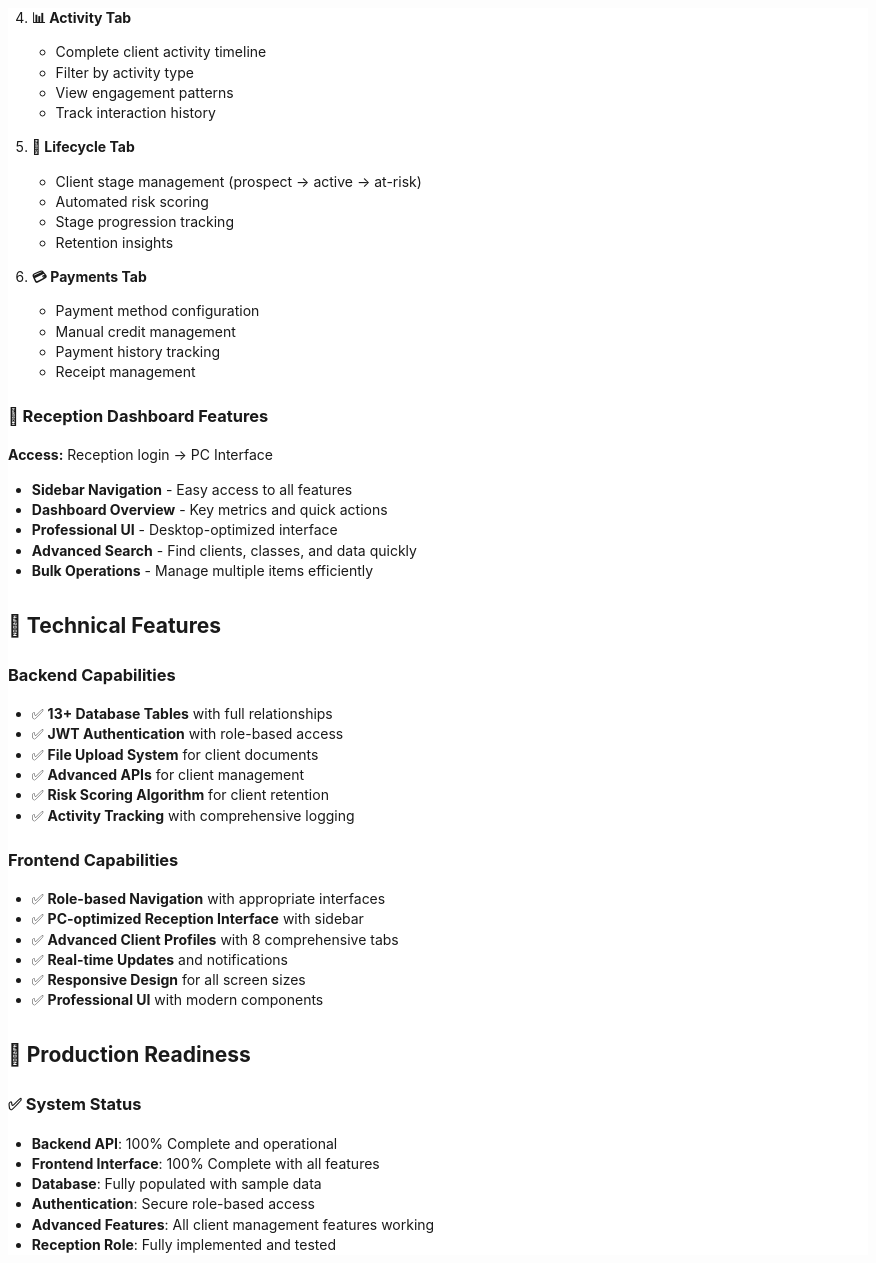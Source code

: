 4. **📊 Activity Tab**
   - Complete client activity timeline
   - Filter by activity type
   - View engagement patterns
   - Track interaction history

5. **🎯 Lifecycle Tab**
   - Client stage management (prospect → active → at-risk)
   - Automated risk scoring
   - Stage progression tracking
   - Retention insights

6. **💳 Payments Tab**
   - Payment method configuration
   - Manual credit management
   - Payment history tracking
   - Receipt management

### **🏢 Reception Dashboard Features**
**Access:** Reception login → PC Interface

- **Sidebar Navigation** - Easy access to all features
- **Dashboard Overview** - Key metrics and quick actions
- **Professional UI** - Desktop-optimized interface
- **Advanced Search** - Find clients, classes, and data quickly
- **Bulk Operations** - Manage multiple items efficiently

## 🔧 **Technical Features**

### **Backend Capabilities**
- ✅ **13+ Database Tables** with full relationships
- ✅ **JWT Authentication** with role-based access
- ✅ **File Upload System** for client documents
- ✅ **Advanced APIs** for client management
- ✅ **Risk Scoring Algorithm** for client retention
- ✅ **Activity Tracking** with comprehensive logging

### **Frontend Capabilities**
- ✅ **Role-based Navigation** with appropriate interfaces
- ✅ **PC-optimized Reception Interface** with sidebar
- ✅ **Advanced Client Profiles** with 8 comprehensive tabs
- ✅ **Real-time Updates** and notifications
- ✅ **Responsive Design** for all screen sizes
- ✅ **Professional UI** with modern components

## 🚀 **Production Readiness**

### **✅ System Status**
- **Backend API**: 100% Complete and operational
- **Frontend Interface**: 100% Complete with all features
- **Database**: Fully populated with sample data
- **Authentication**: Secure role-based access
- **Advanced Features**: All client management features working
- **Reception Role**: Fully implemented and tested
